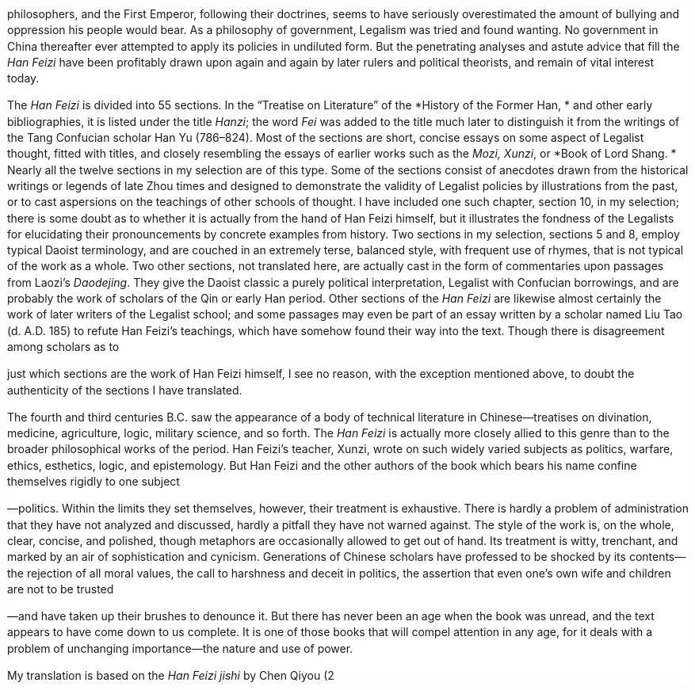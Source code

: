philosophers, and the First Emperor, following their doctrines, seems to have seriously overestimated the amount of bullying and oppression his people would bear. As a philosophy of government, Legalism was tried and found wanting. No government in China thereafter ever attempted to apply its policies in undiluted form. But the penetrating analyses and astute advice that fill the *Han Feizi* have been profitably drawn upon again and again by later rulers and political theorists, and remain of vital interest today.

The *Han Feizi* is divided into 55 sections. In the “Treatise on Literature” of the *History of the Former Han, * and other early bibliographies, it is listed under the title *Hanzi*; the word *Fei* was added to the title much later to distinguish it from the writings of the Tang Confucian scholar Han Yu \(786–824\). Most of the sections are short, concise essays on some aspect of Legalist thought, fitted with titles, and closely resembling the essays of earlier works such as the *Mozi, Xunzi*, or *Book of Lord Shang. * Nearly all the twelve sections in my selection are of this type. Some of the sections consist of anecdotes drawn from the historical writings or legends of late Zhou times and designed to demonstrate the validity of Legalist policies by illustrations from the past, or to cast aspersions on the teachings of other schools of thought. I have included one such chapter, section 10, in my selection; there is some doubt as to whether it is actually from the hand of Han Feizi himself, but it illustrates the fondness of the Legalists for elucidating their pronouncements by concrete examples from history. Two sections in my selection, sections 5 and 8, employ typical Daoist terminology, and are couched in an extremely terse, balanced style, with frequent use of rhymes, that is not typical of the work as a whole. Two other sections, not translated here, are actually cast in the form of commentaries upon passages from Laozi’s *Daodejing*. They give the Daoist classic a purely political interpretation, Legalist with Confucian borrowings, and are probably the work of scholars of the Qin or early Han period. Other sections of the *Han Feizi* are likewise almost certainly the work of later writers of the Legalist school; and some passages may even be part of an essay written by a scholar named Liu Tao \(d. A.D. 185\) to refute Han Feizi’s teachings, which have somehow found their way into the text. Though there is disagreement among scholars as to

just which sections are the work of Han Feizi himself, I see no reason, with the exception mentioned above, to doubt the authenticity of the sections I have translated.

The fourth and third centuries B.C. saw the appearance of a body of technical literature in Chinese—treatises on divination, medicine, agriculture, logic, military science, and so forth. The *Han Feizi* is actually more closely allied to this genre than to the broader philosophical works of the period. Han Feizi’s teacher, Xunzi, wrote on such widely varied subjects as politics, warfare, ethics, esthetics, logic, and epistemology. But Han Feizi and the other authors of the book which bears his name confine themselves rigidly to one subject

—politics. Within the limits they set themselves, however, their treatment is exhaustive. There is hardly a problem of administration that they have not analyzed and discussed, hardly a pitfall they have not warned against. The style of the work is, on the whole, clear, concise, and polished, though metaphors are occasionally allowed to get out of hand. Its treatment is witty, trenchant, and marked by an air of sophistication and cynicism. Generations of Chinese scholars have professed to be shocked by its contents—the rejection of all moral values, the call to harshness and deceit in politics, the assertion that even one’s own wife and children are not to be trusted

—and have taken up their brushes to denounce it. But there has never been an age when the book was unread, and the text appears to have come down to us complete. It is one of those books that will compel attention in any age, for it deals with a problem of unchanging importance—the nature and use of power.



My translation is based on the *Han Feizi jishi* by Chen Qiyou \(2
